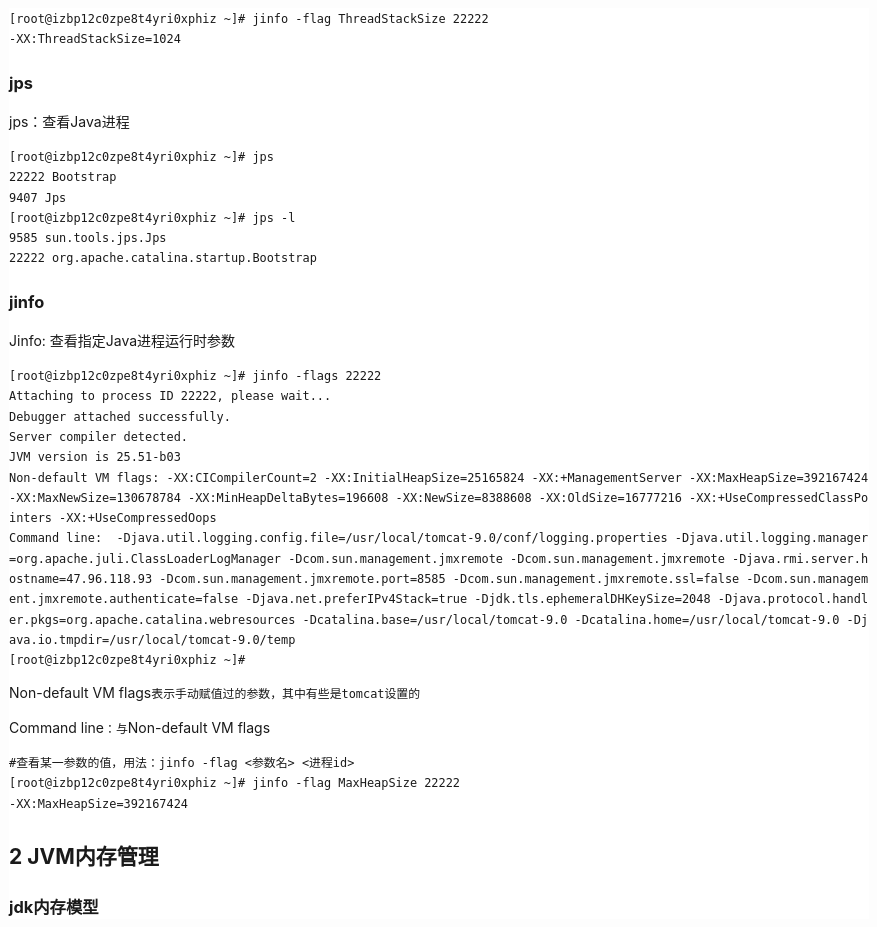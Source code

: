   ```shell
  [root@izbp12c0zpe8t4yri0xphiz ~]# jinfo -flag ThreadStackSize 22222
  -XX:ThreadStackSize=1024
  ```

###  jps

jps：查看Java进程

```shell
[root@izbp12c0zpe8t4yri0xphiz ~]# jps
22222 Bootstrap
9407 Jps
[root@izbp12c0zpe8t4yri0xphiz ~]# jps -l
9585 sun.tools.jps.Jps
22222 org.apache.catalina.startup.Bootstrap
```

###  jinfo

Jinfo: 查看指定Java进程运行时参数

```shell
[root@izbp12c0zpe8t4yri0xphiz ~]# jinfo -flags 22222
Attaching to process ID 22222, please wait...
Debugger attached successfully.
Server compiler detected.
JVM version is 25.51-b03
Non-default VM flags: -XX:CICompilerCount=2 -XX:InitialHeapSize=25165824 -XX:+ManagementServer -XX:MaxHeapSize=392167424 -XX:MaxNewSize=130678784 -XX:MinHeapDeltaBytes=196608 -XX:NewSize=8388608 -XX:OldSize=16777216 -XX:+UseCompressedClassPointers -XX:+UseCompressedOops 
Command line:  -Djava.util.logging.config.file=/usr/local/tomcat-9.0/conf/logging.properties -Djava.util.logging.manager=org.apache.juli.ClassLoaderLogManager -Dcom.sun.management.jmxremote -Dcom.sun.management.jmxremote -Djava.rmi.server.hostname=47.96.118.93 -Dcom.sun.management.jmxremote.port=8585 -Dcom.sun.management.jmxremote.ssl=false -Dcom.sun.management.jmxremote.authenticate=false -Djava.net.preferIPv4Stack=true -Djdk.tls.ephemeralDHKeySize=2048 -Djava.protocol.handler.pkgs=org.apache.catalina.webresources -Dcatalina.base=/usr/local/tomcat-9.0 -Dcatalina.home=/usr/local/tomcat-9.0 -Djava.io.tmpdir=/usr/local/tomcat-9.0/temp
[root@izbp12c0zpe8t4yri0xphiz ~]# 
```

Non-default VM flags`表示手动赋值过的参数，其中有些是tomcat设置的
`

Command line`：与`Non-default VM flags

```shell
#查看某一参数的值，用法：jinfo -flag <参数名> <进程id>
[root@izbp12c0zpe8t4yri0xphiz ~]# jinfo -flag MaxHeapSize 22222
-XX:MaxHeapSize=392167424
```

## 2 JVM内存管理

###  jdk内存模型
